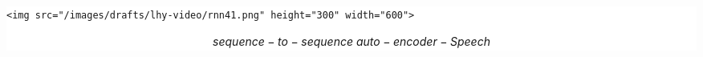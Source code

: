 	<img src="/images/drafts/lhy-video/rnn41.png" height="300" width="600">
</div>

$$sequence-to-sequence\ auto-encoder-Speech$$

<div align="center">